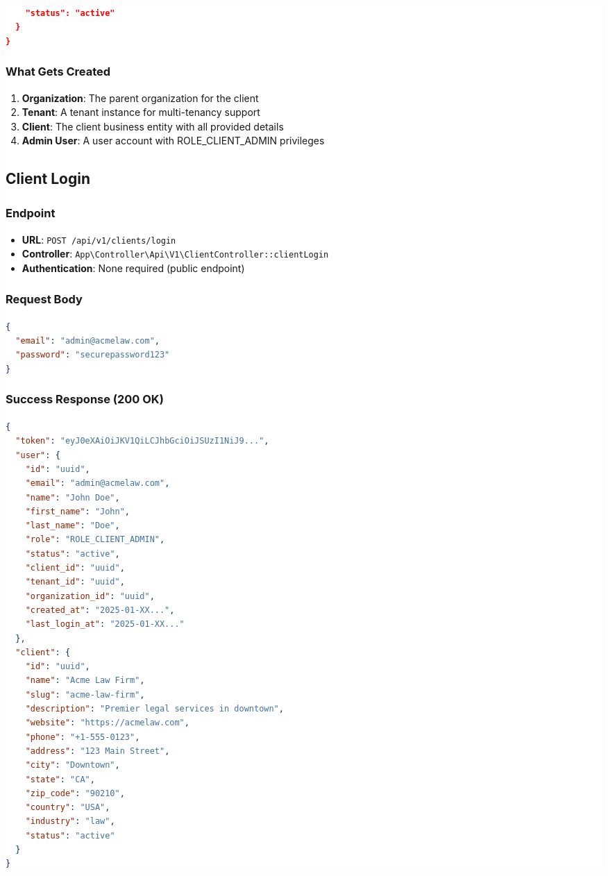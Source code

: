 ```json
    "status": "active"
  }
}
```

### What Gets Created
1. **Organization**: The parent organization for the client
2. **Tenant**: A tenant instance for multi-tenancy support
3. **Client**: The client business entity with all provided details
4. **Admin User**: A user account with ROLE_CLIENT_ADMIN privileges

## Client Login

### Endpoint
- **URL**: `POST /api/v1/clients/login`
- **Controller**: `App\Controller\Api\V1\ClientController::clientLogin`
- **Authentication**: None required (public endpoint)

### Request Body
```json
{
  "email": "admin@acmelaw.com",
  "password": "securepassword123"
}
```

### Success Response (200 OK)
```json
{
  "token": "eyJ0eXAiOiJKV1QiLCJhbGciOiJSUzI1NiJ9...",
  "user": {
    "id": "uuid",
    "email": "admin@acmelaw.com",
    "name": "John Doe",
    "first_name": "John",
    "last_name": "Doe",
    "role": "ROLE_CLIENT_ADMIN",
    "status": "active",
    "client_id": "uuid",
    "tenant_id": "uuid",
    "organization_id": "uuid",
    "created_at": "2025-01-XX...",
    "last_login_at": "2025-01-XX..."
  },
  "client": {
    "id": "uuid",
    "name": "Acme Law Firm",
    "slug": "acme-law-firm",
    "description": "Premier legal services in downtown",
    "website": "https://acmelaw.com",
    "phone": "+1-555-0123",
    "address": "123 Main Street",
    "city": "Downtown",
    "state": "CA",
    "zip_code": "90210",
    "country": "USA",
    "industry": "law",
    "status": "active"
  }
}
```
